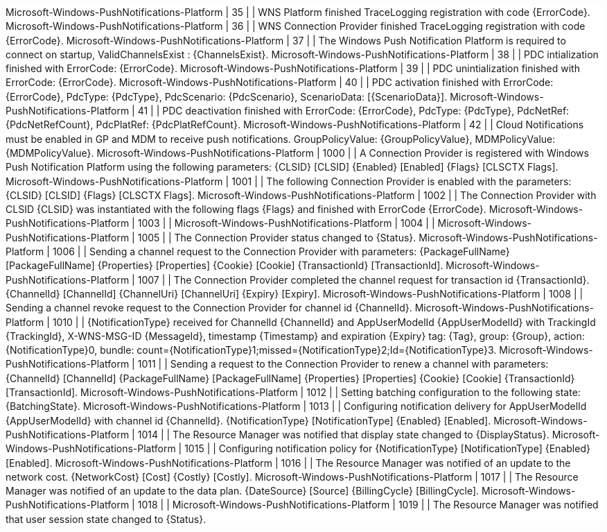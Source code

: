 Microsoft-Windows-PushNotifications-Platform  |  35        |           |  WNS Platform finished TraceLogging registration with code {ErrorCode}.
Microsoft-Windows-PushNotifications-Platform  |  36        |           |  WNS Connection Provider finished TraceLogging registration with code {ErrorCode}.
Microsoft-Windows-PushNotifications-Platform  |  37        |           |  The Windows Push Notification Platform is required to connect on startup, ValidChannelsExist : {ChannelsExist}.
Microsoft-Windows-PushNotifications-Platform  |  38        |           |  PDC intialization finished with ErrorCode: {ErrorCode}.
Microsoft-Windows-PushNotifications-Platform  |  39        |           |  PDC unintialization finished with ErrorCode: {ErrorCode}.
Microsoft-Windows-PushNotifications-Platform  |  40        |           |  PDC activation finished with ErrorCode: {ErrorCode}, PdcType: {PdcType}, PdcScenario: {PdcScenario}, ScenarioData: [{ScenarioData}].
Microsoft-Windows-PushNotifications-Platform  |  41        |           |  PDC deactivation finished with ErrorCode: {ErrorCode}, PdcType: {PdcType}, PdcNetRef: {PdcNetRefCount}, PdcPlatRef: {PdcPlatRefCount}.
Microsoft-Windows-PushNotifications-Platform  |  42        |           |  Cloud Notifications must be enabled in GP and MDM to receive push notifications. GroupPolicyValue: {GroupPolicyValue}, MDMPolicyValue: {MDMPolicyValue}.
Microsoft-Windows-PushNotifications-Platform  |  1000      |           |  A Connection Provider is registered with Windows Push Notification Platform using the following parameters: {CLSID} [CLSID] {Enabled} [Enabled] {Flags} [CLSCTX Flags].
Microsoft-Windows-PushNotifications-Platform  |  1001      |           |  The following Connection Provider is enabled with the parameters: {CLSID} [CLSID] {Flags} [CLSCTX Flags].
Microsoft-Windows-PushNotifications-Platform  |  1002      |           |  The Connection Provider with CLSID {CLSID} was instantiated with the following flags {Flags} and finished with ErrorCode {ErrorCode}.
Microsoft-Windows-PushNotifications-Platform  |  1003      |           |
Microsoft-Windows-PushNotifications-Platform  |  1004      |           |
Microsoft-Windows-PushNotifications-Platform  |  1005      |           |  The Connection Provider status changed to {Status}.
Microsoft-Windows-PushNotifications-Platform  |  1006      |           |  Sending a channel request to the Connection Provider with parameters: {PackageFullName} [PackageFullName] {Properties} [Properties] {Cookie} [Cookie] {TransactionId} [TransactionId].
Microsoft-Windows-PushNotifications-Platform  |  1007      |           |  The Connection Provider completed the channel request for transaction id {TransactionId}. {ChannelId} [ChannelId] {ChannelUri} [ChannelUri] {Expiry} [Expiry].
Microsoft-Windows-PushNotifications-Platform  |  1008      |           |  Sending a channel revoke request to the Connection Provider for channel id {ChannelId}.
Microsoft-Windows-PushNotifications-Platform  |  1010      |           |  {NotificationType} received for ChannelId {ChannelId} and AppUserModelId {AppUserModelId} with TrackingId {TrackingId}, X-WNS-MSG-ID {MessageId}, timestamp {Timestamp} and expiration {Expiry} tag: {Tag}, group: {Group}, action: {NotificationType}0, bundle: count={NotificationType}1;missed={NotificationType}2;Id={NotificationType}3.
Microsoft-Windows-PushNotifications-Platform  |  1011      |           |  Sending a request to the Connection Provider to renew a channel with parameters: {ChannelId} [ChannelId] {PackageFullName} [PackageFullName] {Properties} [Properties] {Cookie} [Cookie] {TransactionId} [TransactionId].
Microsoft-Windows-PushNotifications-Platform  |  1012      |           |  Setting batching configuration to the following state: {BatchingState}.
Microsoft-Windows-PushNotifications-Platform  |  1013      |           |  Configuring notification delivery for AppUserModelId {AppUserModelId} with channel id {ChannelId}.  {NotificationType} [NotificationType] {Enabled} [Enabled].
Microsoft-Windows-PushNotifications-Platform  |  1014      |           |  The Resource Manager was notified that display state changed to {DisplayStatus}.
Microsoft-Windows-PushNotifications-Platform  |  1015      |           |  Configuring notification policy for {NotificationType} [NotificationType] {Enabled} [Enabled].
Microsoft-Windows-PushNotifications-Platform  |  1016      |           |  The Resource Manager was notified of an update to the network cost. {NetworkCost} [Cost] {Costly} [Costly].
Microsoft-Windows-PushNotifications-Platform  |  1017      |           |  The Resource Manager was notified of an update to the data plan. {DateSource} [Source] {BillingCycle} [BillingCycle].
Microsoft-Windows-PushNotifications-Platform  |  1018      |           |
Microsoft-Windows-PushNotifications-Platform  |  1019      |           |  The Resource Manager was notified that user session state changed to {Status}.